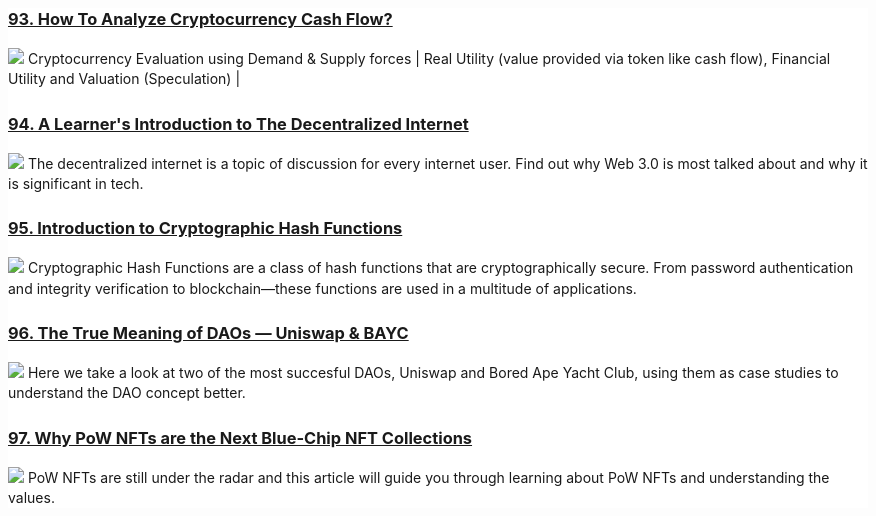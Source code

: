 ### [93. How To Analyze Cryptocurrency Cash Flow?](https://hackernoon.com/how-to-analyze-cryptocurrency-cash-flow)
![](https://cdn.hackernoon.com/images/b67ixwNT8rhwQOX42x4HdxfwCYF2-4ub3lr9.jpeg)
Cryptocurrency Evaluation using Demand & Supply forces | Real Utility (value provided via token like cash flow), Financial Utility and Valuation (Speculation) |

### [94. A Learner's Introduction to The Decentralized Internet](https://hackernoon.com/an-introduction-to-the-decentralized-internet)
![](https://cdn.hackernoon.com/images/TRfLZTfY0iQlUwTuR1DpxsVcOju2-ofd25h6.jpeg)
The decentralized internet is a topic of discussion for every internet user. Find out why Web 3.0 is most talked about and why it is significant in tech.

### [95. Introduction to Cryptographic Hash Functions](https://hackernoon.com/cryptographic-hash-functions-in-blockchain-with-bash-and-python-code)
![](https://cdn.hackernoon.com/images/BYWRsHWtmGOUC5N4fwNhMqohMAC3-5793j1l.gif.webp)
Cryptographic Hash Functions are a class of hash functions that are cryptographically secure. From password authentication and integrity verification to blockchain—these functions are used in a multitude of applications.

### [96. The True Meaning of DAOs — Uniswap & BAYC ](https://hackernoon.com/the-true-meaning-of-daos-uniswap-and-bayc)
![](https://cdn.hackernoon.com/images/zaVyJ3dcr6YgXE0hJ3QabUCHwFi1-ftd3r0c.jpeg)
Here we take a look at two of the most succesful DAOs, Uniswap and Bored Ape Yacht Club, using them as case studies to understand the DAO concept better. 

### [97. Why PoW NFTs are the Next Blue-Chip NFT Collections](https://hackernoon.com/why-pow-nfts-are-the-next-blue-chip-nft-collections)
![](https://cdn.hackernoon.com/images/QcwA0vUUZAanYKSFiKEN1eleau23-lhl3kge.jpeg)
PoW NFTs are still under the radar and this article will guide you through learning about PoW NFTs and understanding the values.

